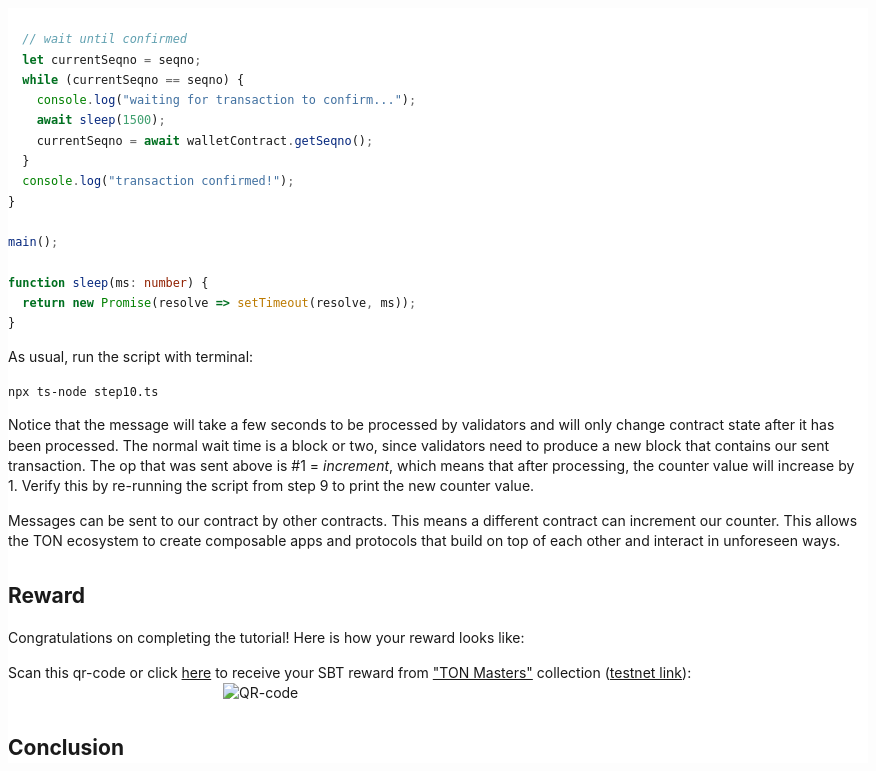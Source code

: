 ```ts

  // wait until confirmed
  let currentSeqno = seqno;
  while (currentSeqno == seqno) {
    console.log("waiting for transaction to confirm...");
    await sleep(1500);
    currentSeqno = await walletContract.getSeqno();
  }
  console.log("transaction confirmed!");
}

main();

function sleep(ms: number) {
  return new Promise(resolve => setTimeout(resolve, ms));
}
```

As usual, run the script with terminal:

```console
npx ts-node step10.ts
```

Notice that the message will take a few seconds to be processed by validators and will only change contract state after it has been processed. The normal wait time is a block or two, since validators need to produce a new block that contains our sent transaction. The op that was sent above is #1 = *increment*, which means that after processing, the counter value will increase by 1. Verify this by re-running the script from step 9 to print the new counter value.

Messages can be sent to our contract by other contracts. This means a different contract can increment our counter. This allows the TON ecosystem to create composable apps and protocols that build on top of each other and interact in unforeseen ways.

## Reward

Congratulations on completing the tutorial! Here is how your reward looks like:
<video style="border-radius: 10pt; margin: 25pt auto; display: block;" width="40%" autoplay loop muted playsinline>
  <source src="https://ton-devrel.s3.eu-central-1.amazonaws.com/tal-tutorials/2-smart/video.mp4" type="video/mp4">
</video>

Scan this qr-code or click <a href="ton://transfer/EQCZ52LU4PsK71IVjn4Ur599R4ZdsnT9ToAEqysot628BEdo?bin=te6cckEBAQEABgAACACZ_fWVyQMr&amount=50000000">here</a> to receive your SBT reward from <a target="_blank" href="https://getgems.io/collection/EQA4RIS6uxt1GZkTTr19Wy423NZtcG0pRy29lg55X-qYq-Tf">"TON Masters"</a> collection (<a target="_blank" href="https://testnet.getgems.io/collection/EQA4RIS6uxt1GZkTTr19Wy423NZtcG0pRy29lg55X-qYq-Tf">testnet link</a>):
  <img src="https://i.imgur.com/GEuOQjr.png" width=300 alt="QR-code" style="display: block; margin-left: auto; margin-right: auto; width: 50%;"/>

## Conclusion
